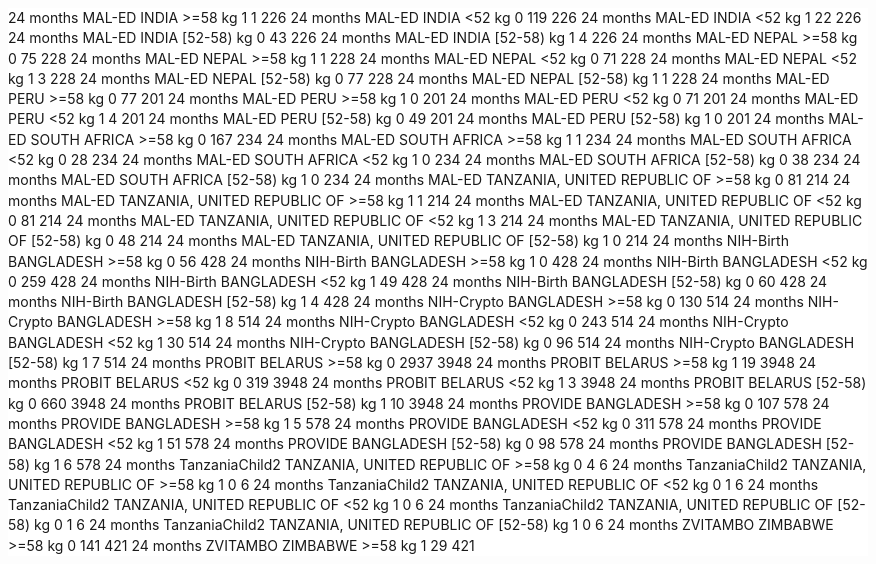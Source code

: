 24 months   MAL-ED           INDIA                          >=58 kg            1        1     226
24 months   MAL-ED           INDIA                          <52 kg             0      119     226
24 months   MAL-ED           INDIA                          <52 kg             1       22     226
24 months   MAL-ED           INDIA                          [52-58) kg         0       43     226
24 months   MAL-ED           INDIA                          [52-58) kg         1        4     226
24 months   MAL-ED           NEPAL                          >=58 kg            0       75     228
24 months   MAL-ED           NEPAL                          >=58 kg            1        1     228
24 months   MAL-ED           NEPAL                          <52 kg             0       71     228
24 months   MAL-ED           NEPAL                          <52 kg             1        3     228
24 months   MAL-ED           NEPAL                          [52-58) kg         0       77     228
24 months   MAL-ED           NEPAL                          [52-58) kg         1        1     228
24 months   MAL-ED           PERU                           >=58 kg            0       77     201
24 months   MAL-ED           PERU                           >=58 kg            1        0     201
24 months   MAL-ED           PERU                           <52 kg             0       71     201
24 months   MAL-ED           PERU                           <52 kg             1        4     201
24 months   MAL-ED           PERU                           [52-58) kg         0       49     201
24 months   MAL-ED           PERU                           [52-58) kg         1        0     201
24 months   MAL-ED           SOUTH AFRICA                   >=58 kg            0      167     234
24 months   MAL-ED           SOUTH AFRICA                   >=58 kg            1        1     234
24 months   MAL-ED           SOUTH AFRICA                   <52 kg             0       28     234
24 months   MAL-ED           SOUTH AFRICA                   <52 kg             1        0     234
24 months   MAL-ED           SOUTH AFRICA                   [52-58) kg         0       38     234
24 months   MAL-ED           SOUTH AFRICA                   [52-58) kg         1        0     234
24 months   MAL-ED           TANZANIA, UNITED REPUBLIC OF   >=58 kg            0       81     214
24 months   MAL-ED           TANZANIA, UNITED REPUBLIC OF   >=58 kg            1        1     214
24 months   MAL-ED           TANZANIA, UNITED REPUBLIC OF   <52 kg             0       81     214
24 months   MAL-ED           TANZANIA, UNITED REPUBLIC OF   <52 kg             1        3     214
24 months   MAL-ED           TANZANIA, UNITED REPUBLIC OF   [52-58) kg         0       48     214
24 months   MAL-ED           TANZANIA, UNITED REPUBLIC OF   [52-58) kg         1        0     214
24 months   NIH-Birth        BANGLADESH                     >=58 kg            0       56     428
24 months   NIH-Birth        BANGLADESH                     >=58 kg            1        0     428
24 months   NIH-Birth        BANGLADESH                     <52 kg             0      259     428
24 months   NIH-Birth        BANGLADESH                     <52 kg             1       49     428
24 months   NIH-Birth        BANGLADESH                     [52-58) kg         0       60     428
24 months   NIH-Birth        BANGLADESH                     [52-58) kg         1        4     428
24 months   NIH-Crypto       BANGLADESH                     >=58 kg            0      130     514
24 months   NIH-Crypto       BANGLADESH                     >=58 kg            1        8     514
24 months   NIH-Crypto       BANGLADESH                     <52 kg             0      243     514
24 months   NIH-Crypto       BANGLADESH                     <52 kg             1       30     514
24 months   NIH-Crypto       BANGLADESH                     [52-58) kg         0       96     514
24 months   NIH-Crypto       BANGLADESH                     [52-58) kg         1        7     514
24 months   PROBIT           BELARUS                        >=58 kg            0     2937    3948
24 months   PROBIT           BELARUS                        >=58 kg            1       19    3948
24 months   PROBIT           BELARUS                        <52 kg             0      319    3948
24 months   PROBIT           BELARUS                        <52 kg             1        3    3948
24 months   PROBIT           BELARUS                        [52-58) kg         0      660    3948
24 months   PROBIT           BELARUS                        [52-58) kg         1       10    3948
24 months   PROVIDE          BANGLADESH                     >=58 kg            0      107     578
24 months   PROVIDE          BANGLADESH                     >=58 kg            1        5     578
24 months   PROVIDE          BANGLADESH                     <52 kg             0      311     578
24 months   PROVIDE          BANGLADESH                     <52 kg             1       51     578
24 months   PROVIDE          BANGLADESH                     [52-58) kg         0       98     578
24 months   PROVIDE          BANGLADESH                     [52-58) kg         1        6     578
24 months   TanzaniaChild2   TANZANIA, UNITED REPUBLIC OF   >=58 kg            0        4       6
24 months   TanzaniaChild2   TANZANIA, UNITED REPUBLIC OF   >=58 kg            1        0       6
24 months   TanzaniaChild2   TANZANIA, UNITED REPUBLIC OF   <52 kg             0        1       6
24 months   TanzaniaChild2   TANZANIA, UNITED REPUBLIC OF   <52 kg             1        0       6
24 months   TanzaniaChild2   TANZANIA, UNITED REPUBLIC OF   [52-58) kg         0        1       6
24 months   TanzaniaChild2   TANZANIA, UNITED REPUBLIC OF   [52-58) kg         1        0       6
24 months   ZVITAMBO         ZIMBABWE                       >=58 kg            0      141     421
24 months   ZVITAMBO         ZIMBABWE                       >=58 kg            1       29     421